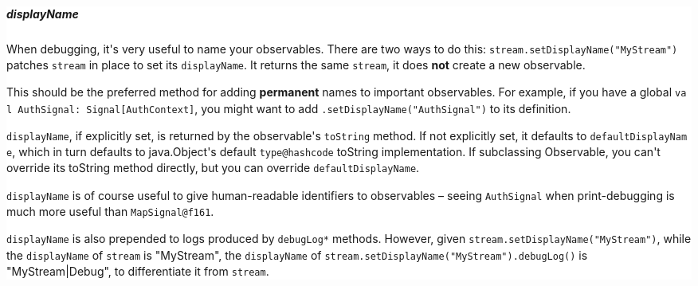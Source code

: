 ##### displayName

When debugging, it's very useful to name your observables. There are two ways to do this: `stream.setDisplayName("MyStream")` patches `stream` in place to set its `displayName`. It returns the same `stream`, it does **not** create a new observable.

This should be the preferred method for adding **permanent** names to important observables. For example, if you have a global `val AuthSignal: Signal[AuthContext]`, you might want to add `.setDisplayName("AuthSignal")` to its definition.

`displayName`, if explicitly set, is returned by the observable's `toString` method. If not explicitly set, it defaults to `defaultDisplayName`, which in turn defaults to java.Object's default `type@hashcode` toString implementation. If subclassing Observable, you can't override its toString method directly, but you can override `defaultDisplayName`.

`displayName` is of course useful to give human-readable identifiers to observables – seeing `AuthSignal` when print-debugging is much more useful than `MapSignal@f161`.

`displayName` is also prepended to logs produced by `debugLog*` methods. However, given `stream.setDisplayName("MyStream")`, while the `displayName` of `stream` is "MyStream", the `displayName` of `stream.setDisplayName("MyStream").debugLog()` is "MyStream|Debug", to differentiate it from `stream`.


